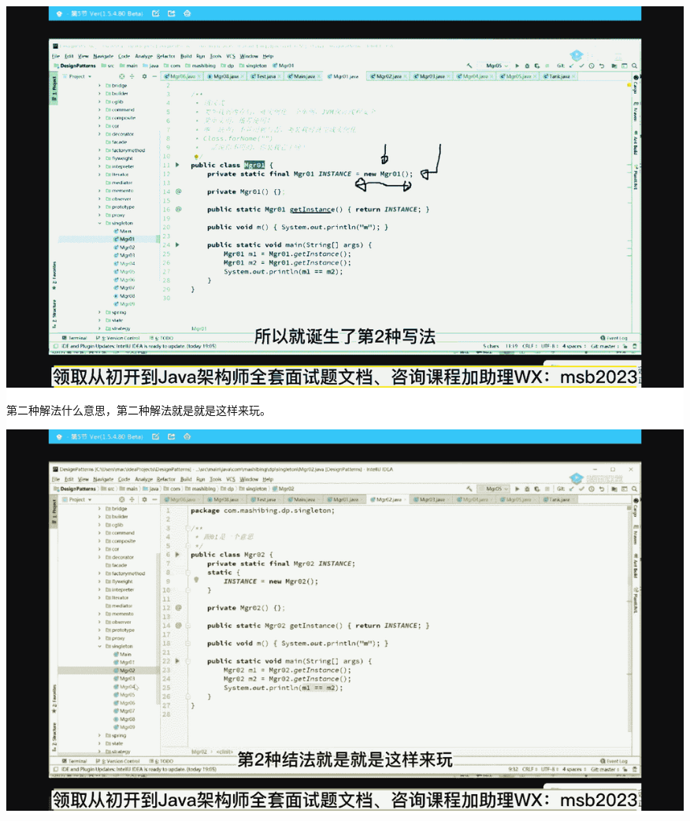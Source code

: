 ![](img/0de54d73fcaad07acf8b491f558a04f4_35.png)

第二种解法什么意思，第二种解法就是就是这样来玩。

![](img/0de54d73fcaad07acf8b491f558a04f4_37.png)
